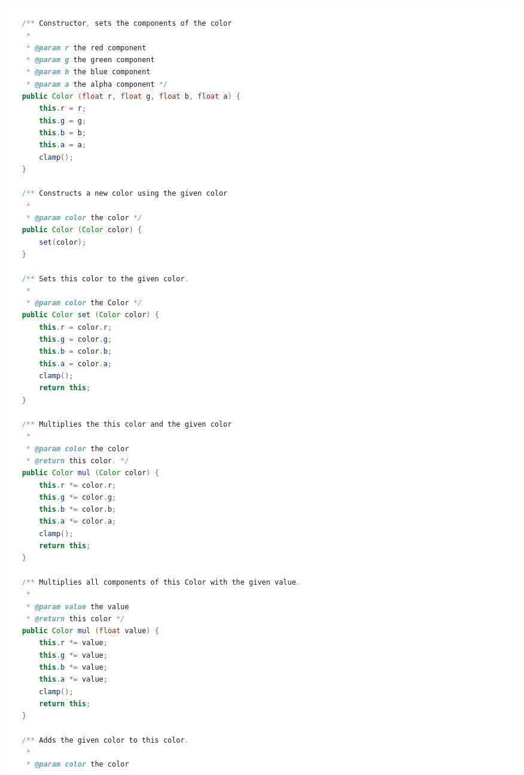 ```java

	/** Constructor, sets the components of the color
	 * 
	 * @param r the red component
	 * @param g the green component
	 * @param b the blue component
	 * @param a the alpha component */
	public Color (float r, float g, float b, float a) {
		this.r = r;
		this.g = g;
		this.b = b;
		this.a = a;
		clamp();
	}

	/** Constructs a new color using the given color
	 * 
	 * @param color the color */
	public Color (Color color) {
		set(color);
	}

	/** Sets this color to the given color.
	 * 
	 * @param color the Color */
	public Color set (Color color) {
		this.r = color.r;
		this.g = color.g;
		this.b = color.b;
		this.a = color.a;
		clamp();
		return this;
	}

	/** Multiplies the this color and the given color
	 * 
	 * @param color the color
	 * @return this color. */
	public Color mul (Color color) {
		this.r *= color.r;
		this.g *= color.g;
		this.b *= color.b;
		this.a *= color.a;
		clamp();
		return this;
	}

	/** Multiplies all components of this Color with the given value.
	 * 
	 * @param value the value
	 * @return this color */
	public Color mul (float value) {
		this.r *= value;
		this.g *= value;
		this.b *= value;
		this.a *= value;
		clamp();
		return this;
	}

	/** Adds the given color to this color.
	 * 
	 * @param color the color
```